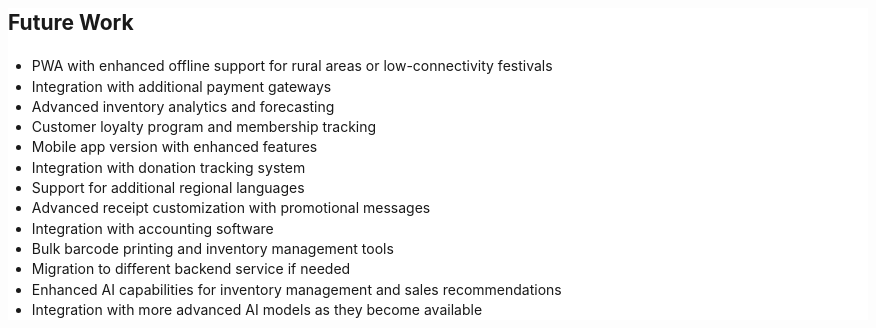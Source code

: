 
## Future Work

- PWA with enhanced offline support for rural areas or low-connectivity festivals
- Integration with additional payment gateways
- Advanced inventory analytics and forecasting
- Customer loyalty program and membership tracking
- Mobile app version with enhanced features
- Integration with donation tracking system
- Support for additional regional languages
- Advanced receipt customization with promotional messages
- Integration with accounting software
- Bulk barcode printing and inventory management tools
- Migration to different backend service if needed
- Enhanced AI capabilities for inventory management and sales recommendations
- Integration with more advanced AI models as they become available
